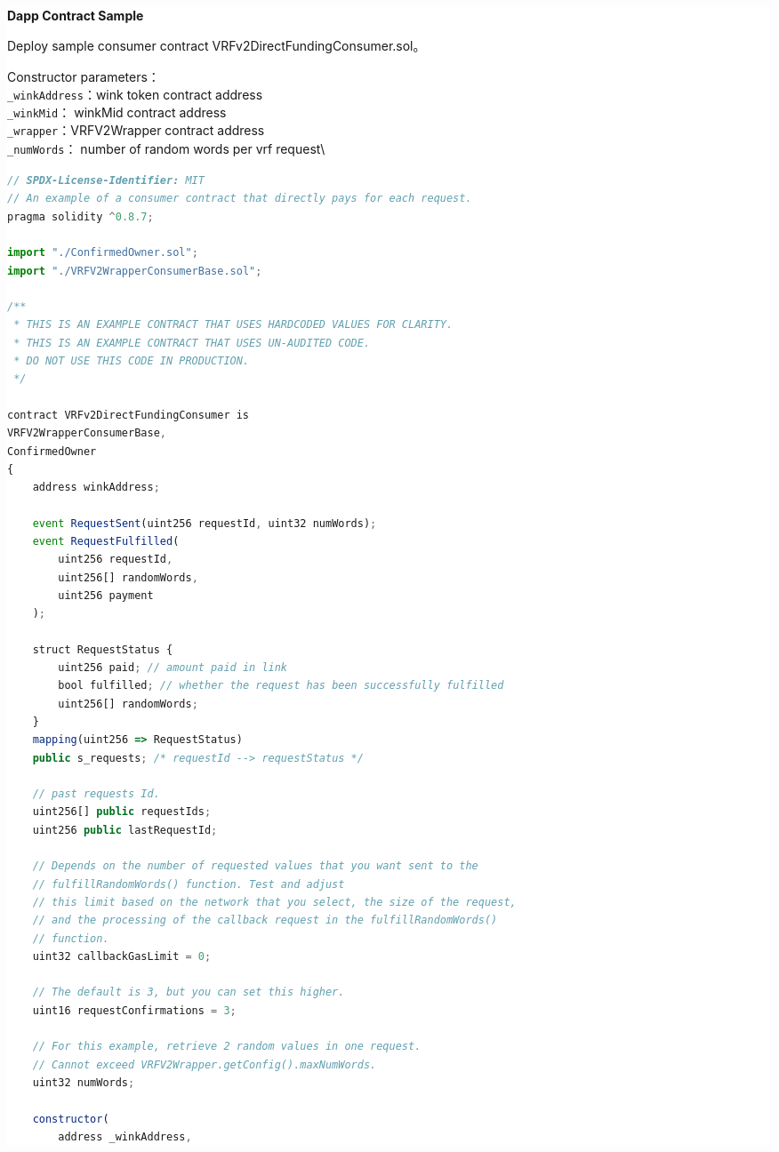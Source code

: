 **Dapp Contract Sample**

Deploy sample consumer contract VRFv2DirectFundingConsumer.sol。

Constructor parameters：\
`_winkAddress`：wink token contract address\
`_winkMid`： winkMid contract address\
`_wrapper`：VRFV2Wrapper contract address\
`_numWords`： number of random words per vrf request\

```js
// SPDX-License-Identifier: MIT
// An example of a consumer contract that directly pays for each request.
pragma solidity ^0.8.7;

import "./ConfirmedOwner.sol";
import "./VRFV2WrapperConsumerBase.sol";

/**
 * THIS IS AN EXAMPLE CONTRACT THAT USES HARDCODED VALUES FOR CLARITY.
 * THIS IS AN EXAMPLE CONTRACT THAT USES UN-AUDITED CODE.
 * DO NOT USE THIS CODE IN PRODUCTION.
 */

contract VRFv2DirectFundingConsumer is
VRFV2WrapperConsumerBase,
ConfirmedOwner
{
    address winkAddress;

    event RequestSent(uint256 requestId, uint32 numWords);
    event RequestFulfilled(
        uint256 requestId,
        uint256[] randomWords,
        uint256 payment
    );

    struct RequestStatus {
        uint256 paid; // amount paid in link
        bool fulfilled; // whether the request has been successfully fulfilled
        uint256[] randomWords;
    }
    mapping(uint256 => RequestStatus)
    public s_requests; /* requestId --> requestStatus */

    // past requests Id.
    uint256[] public requestIds;
    uint256 public lastRequestId;

    // Depends on the number of requested values that you want sent to the
    // fulfillRandomWords() function. Test and adjust
    // this limit based on the network that you select, the size of the request,
    // and the processing of the callback request in the fulfillRandomWords()
    // function.
    uint32 callbackGasLimit = 0;

    // The default is 3, but you can set this higher.
    uint16 requestConfirmations = 3;

    // For this example, retrieve 2 random values in one request.
    // Cannot exceed VRFV2Wrapper.getConfig().maxNumWords.
    uint32 numWords;

    constructor(
        address _winkAddress,
```